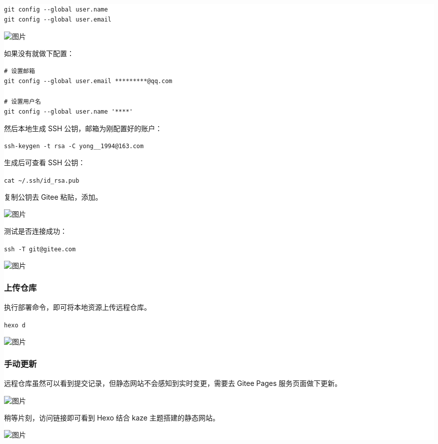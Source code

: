 ```
git config --global user.name
git config --global user.email
```

![图片](https://gitee.com/luck365/studypicture/raw/master/img/Hexo/img/640-164511117580029.webp)

如果没有就做下配置：

```
# 设置邮箱
git config --global user.email *********@qq.com

# 设置用户名
git config --global user.name '****'
```

然后本地生成 SSH 公钥，邮箱为刚配置好的账户：

```
ssh-keygen -t rsa -C yong__1994@163.com
```

生成后可查看 SSH 公钥：

```
cat ~/.ssh/id_rsa.pub
```

复制公钥去 Gitee 粘贴，添加。

![图片](640-164511117580030.webp)

测试是否连接成功：

```
ssh -T git@gitee.com
```

![图片](https://gitee.com/luck365/studypicture/raw/master/img/Hexo/img/640-164511117580031.webp)

### 上传仓库

执行部署命令，即可将本地资源上传远程仓库。

```
hexo d
```

![图片](https://gitee.com/luck365/studypicture/raw/master/img/Hexo/img/640-164511117580132.webp)

### 手动更新

远程仓库虽然可以看到提交记录，但静态网站不会感知到实时变更，需要去 Gitee Pages 服务页面做下更新。

![图片](https://gitee.com/luck365/studypicture/raw/master/img/Hexo/img/640-164511117580133.webp)

稍等片刻，访问链接即可看到 Hexo 结合 kaze 主题搭建的静态网站。

![图片](https://gitee.com/luck365/studypicture/raw/master/img/Hexo/img/640-164511117580134.webp)



